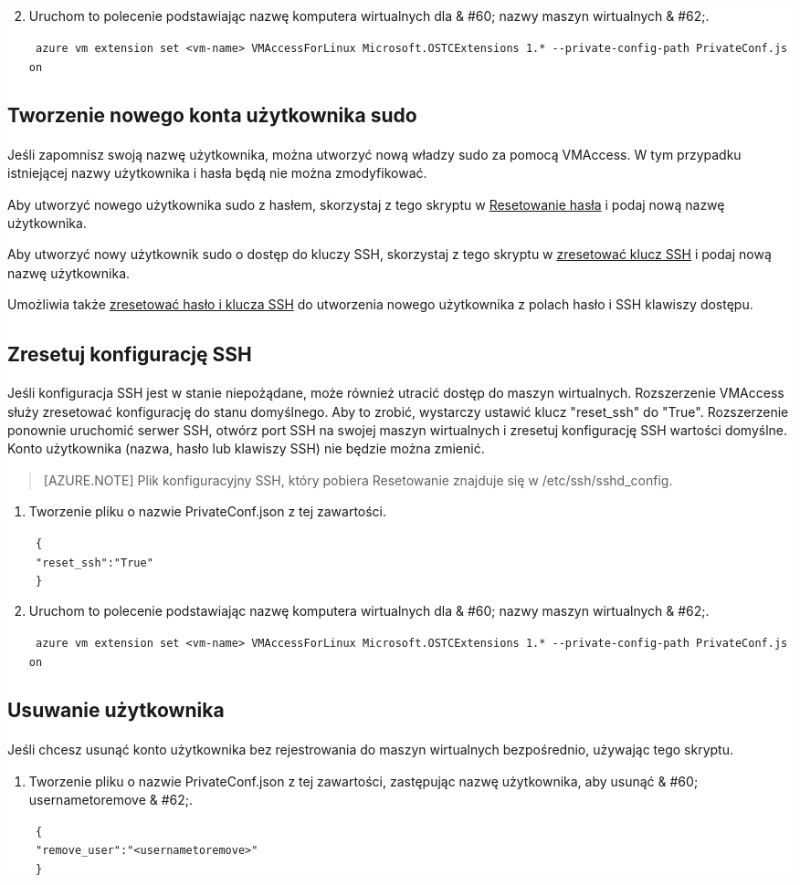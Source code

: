 2. Uruchom to polecenie podstawiając nazwę komputera wirtualnych dla & #60; nazwy maszyn wirtualnych & #62;.

        azure vm extension set <vm-name> VMAccessForLinux Microsoft.OSTCExtensions 1.* --private-config-path PrivateConf.json

## <a name="createnewsudocli"></a>Tworzenie nowego konta użytkownika sudo

Jeśli zapomnisz swoją nazwę użytkownika, można utworzyć nową władzy sudo za pomocą VMAccess. W tym przypadku istniejącej nazwy użytkownika i hasła będą nie można zmodyfikować.

Aby utworzyć nowego użytkownika sudo z hasłem, skorzystaj z tego skryptu w [Resetowanie hasła](#pwresetcli) i podaj nową nazwę użytkownika.

Aby utworzyć nowy użytkownik sudo o dostęp do kluczy SSH, skorzystaj z tego skryptu w [zresetować klucz SSH](#sshkeyresetcli) i podaj nową nazwę użytkownika.

Umożliwia także [zresetować hasło i klucza SSH](#resetbothcli) do utworzenia nowego użytkownika z polach hasło i SSH klawiszy dostępu.

## <a name="sshconfigresetcli"></a>Zresetuj konfigurację SSH

Jeśli konfiguracja SSH jest w stanie niepożądane, może również utracić dostęp do maszyn wirtualnych. Rozszerzenie VMAccess służy zresetować konfigurację do stanu domyślnego. Aby to zrobić, wystarczy ustawić klucz "reset_ssh" do "True". Rozszerzenie ponownie uruchomić serwer SSH, otwórz port SSH na swojej maszyn wirtualnych i zresetuj konfigurację SSH wartości domyślne. Konto użytkownika (nazwa, hasło lub klawiszy SSH) nie będzie można zmienić.

> [AZURE.NOTE] Plik konfiguracyjny SSH, który pobiera Resetowanie znajduje się w /etc/ssh/sshd_config.

1. Tworzenie pliku o nazwie PrivateConf.json z tej zawartości.

        {
        "reset_ssh":"True"
        }

2. Uruchom to polecenie podstawiając nazwę komputera wirtualnych dla & #60; nazwy maszyn wirtualnych & #62;. 

        azure vm extension set <vm-name> VMAccessForLinux Microsoft.OSTCExtensions 1.* --private-config-path PrivateConf.json

## <a name="deletecli"></a>Usuwanie użytkownika

Jeśli chcesz usunąć konto użytkownika bez rejestrowania do maszyn wirtualnych bezpośrednio, używając tego skryptu.

1. Tworzenie pliku o nazwie PrivateConf.json z tej zawartości, zastępując nazwę użytkownika, aby usunąć & #60; usernametoremove & #62;. 

        {
        "remove_user":"<usernametoremove>"
        }
